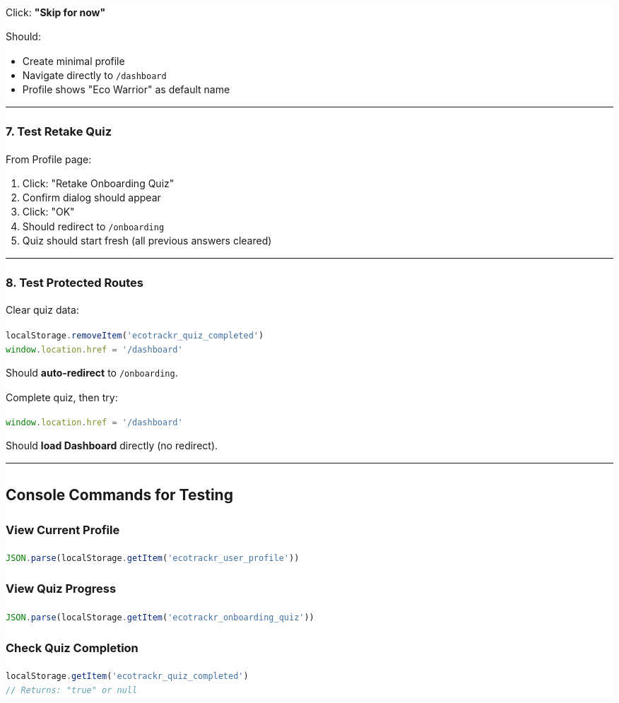 Click: **"Skip for now"**

Should:
- Create minimal profile
- Navigate directly to `/dashboard`
- Profile shows "Eco Warrior" as default name

---

### 7. **Test Retake Quiz**

From Profile page:
1. Click: "Retake Onboarding Quiz"
2. Confirm dialog should appear
3. Click: "OK"
4. Should redirect to `/onboarding`
5. Quiz should start fresh (all previous answers cleared)

---

### 8. **Test Protected Routes**

Clear quiz data:
```javascript
localStorage.removeItem('ecotrackr_quiz_completed')
window.location.href = '/dashboard'
```

Should **auto-redirect** to `/onboarding`.

Complete quiz, then try:
```javascript
window.location.href = '/dashboard'
```

Should **load Dashboard** directly (no redirect).

---

## Console Commands for Testing

### View Current Profile
```javascript
JSON.parse(localStorage.getItem('ecotrackr_user_profile'))
```

### View Quiz Progress
```javascript
JSON.parse(localStorage.getItem('ecotrackr_onboarding_quiz'))
```

### Check Quiz Completion
```javascript
localStorage.getItem('ecotrackr_quiz_completed')
// Returns: "true" or null
```
